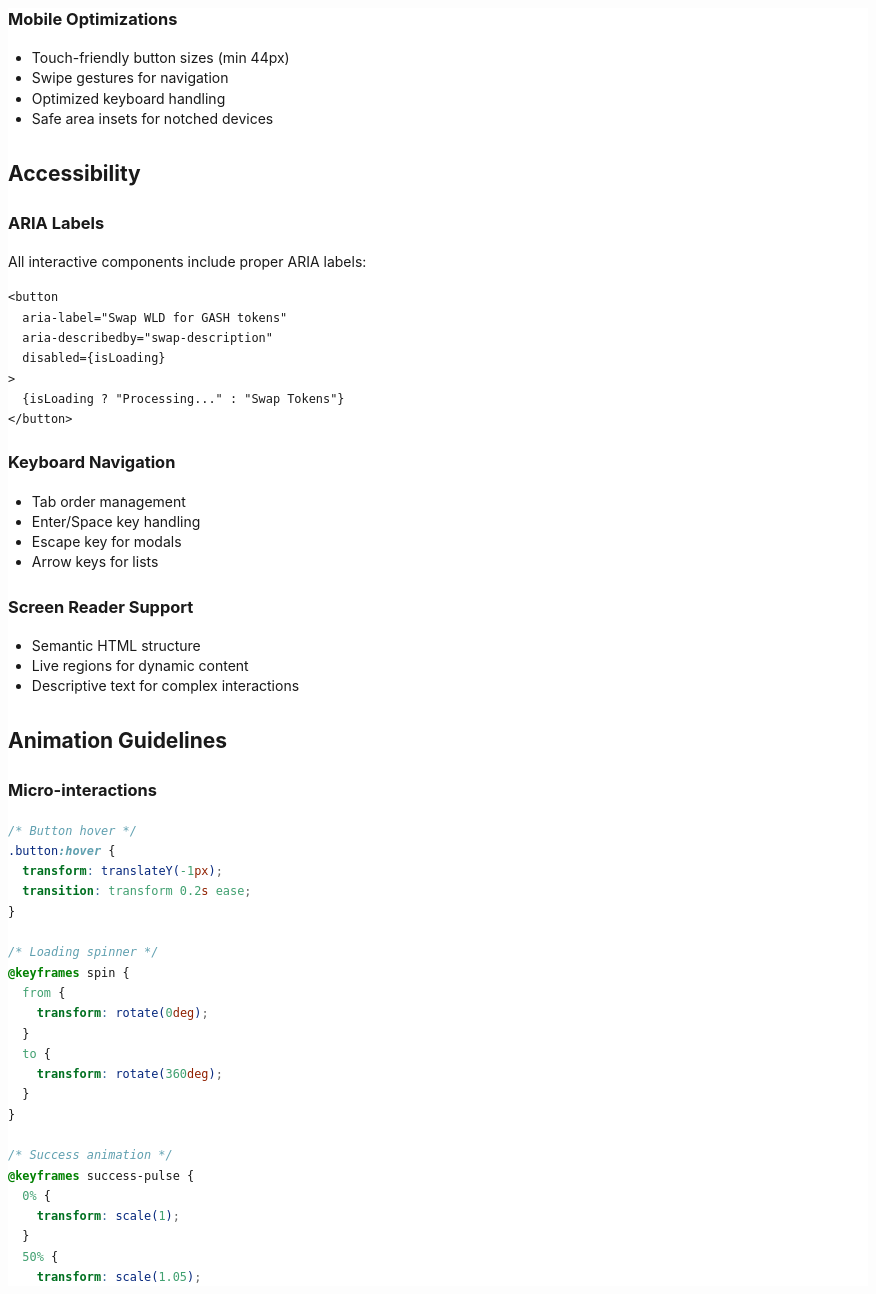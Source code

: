 ### Mobile Optimizations

- Touch-friendly button sizes (min 44px)
- Swipe gestures for navigation
- Optimized keyboard handling
- Safe area insets for notched devices

## Accessibility

### ARIA Labels

All interactive components include proper ARIA labels:

```tsx
<button
  aria-label="Swap WLD for GASH tokens"
  aria-describedby="swap-description"
  disabled={isLoading}
>
  {isLoading ? "Processing..." : "Swap Tokens"}
</button>
```

### Keyboard Navigation

- Tab order management
- Enter/Space key handling
- Escape key for modals
- Arrow keys for lists

### Screen Reader Support

- Semantic HTML structure
- Live regions for dynamic content
- Descriptive text for complex interactions

## Animation Guidelines

### Micro-interactions

```css
/* Button hover */
.button:hover {
  transform: translateY(-1px);
  transition: transform 0.2s ease;
}

/* Loading spinner */
@keyframes spin {
  from {
    transform: rotate(0deg);
  }
  to {
    transform: rotate(360deg);
  }
}

/* Success animation */
@keyframes success-pulse {
  0% {
    transform: scale(1);
  }
  50% {
    transform: scale(1.05);
```
